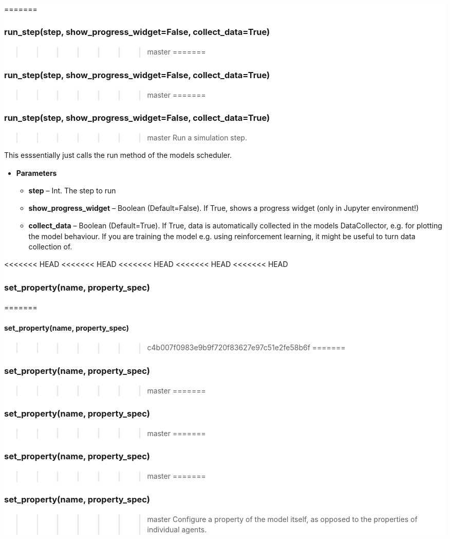 =======
### run_step(step, show_progress_widget=False, collect_data=True)
>>>>>>> master
=======
### run_step(step, show_progress_widget=False, collect_data=True)
>>>>>>> master
=======
### run_step(step, show_progress_widget=False, collect_data=True)
>>>>>>> master
Run a simulation step.

This esssentially just calls the run method of the models scheduler.


* **Parameters**

    
    * **step** – Int.
    The step to run


    * **show_progress_widget** – Boolean (Default=False).
    If True, shows a progress widget (only in Jupyter environment!)


    * **collect_data** – Boolean (Default=True).
    If True, data is automatically collected in the models DataCollector, e.g. for plotting the model behaviour. If you are training the model e.g. using reinforcement learning, it might be useful to turn data collection of.



<<<<<<< HEAD
<<<<<<< HEAD
<<<<<<< HEAD
<<<<<<< HEAD
<<<<<<< HEAD
### set_property(name, property_spec)
=======
#### set_property(name, property_spec)
>>>>>>> c4b007f0983e9b9f720f83627e97c51e2fe58b6f
=======
### set_property(name, property_spec)
>>>>>>> master
=======
### set_property(name, property_spec)
>>>>>>> master
=======
### set_property(name, property_spec)
>>>>>>> master
=======
### set_property(name, property_spec)
>>>>>>> master
Configure a property of the model itself, as opposed to the properties of individual agents.
